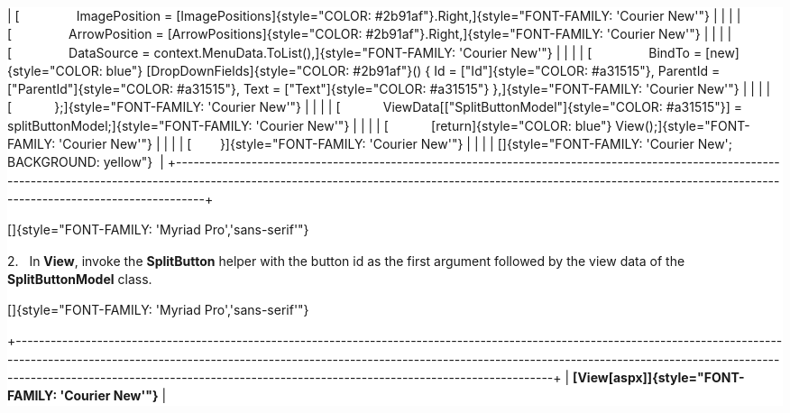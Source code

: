 | [                ImagePosition = [ImagePositions]{style="COLOR: #2b91af"}.Right,]{style="FONT-FAMILY: 'Courier New'"}                                                                                                                                                         |
|                                                                                                                                                                                                                                                                               |
| [                ArrowPosition = [ArrowPositions]{style="COLOR: #2b91af"}.Right,]{style="FONT-FAMILY: 'Courier New'"}                                                                                                                                                         |
|                                                                                                                                                                                                                                                                               |
| [                DataSource = context.MenuData.ToList(),]{style="FONT-FAMILY: 'Courier New'"}                                                                                                                                                                                 |
|                                                                                                                                                                                                                                                                               |
| [                BindTo = [new]{style="COLOR: blue"} [DropDownFields]{style="COLOR: #2b91af"}() { Id = [\"Id\"]{style="COLOR: #a31515"}, ParentId = [\"ParentId\"]{style="COLOR: #a31515"}, Text = [\"Text\"]{style="COLOR: #a31515"} },]{style="FONT-FAMILY: 'Courier New'"} |
|                                                                                                                                                                                                                                                                               |
| [            };]{style="FONT-FAMILY: 'Courier New'"}                                                                                                                                                                                                                          |
|                                                                                                                                                                                                                                                                               |
| [            ViewData\[[\"SplitButtonModel\"]{style="COLOR: #a31515"}\] = splitButtonModel;]{style="FONT-FAMILY: 'Courier New'"}                                                                                                                                              |
|                                                                                                                                                                                                                                                                               |
| [            [return]{style="COLOR: blue"} View();]{style="FONT-FAMILY: 'Courier New'"}                                                                                                                                                                                       |
|                                                                                                                                                                                                                                                                               |
| [        }]{style="FONT-FAMILY: 'Courier New'"}                                                                                                                                                                                                                               |
|                                                                                                                                                                                                                                                                               |
| []{style="FONT-FAMILY: 'Courier New'; BACKGROUND: yellow"}                                                                                                                                                                                                                    |
+-------------------------------------------------------------------------------------------------------------------------------------------------------------------------------------------------------------------------------------------------------------------------------+

[]{style="FONT-FAMILY: 'Myriad Pro','sans-serif'"} 

2.   In **View**, invoke the **SplitButton** helper with the button id as the first argument followed by the view data of the **SplitButtonModel** class.

[]{style="FONT-FAMILY: 'Myriad Pro','sans-serif'"} 

+-----------------------------------------------------------------------------------------------------------------------------------------------------------------------------------------------------------------------------------------------------------------------------------------------------------------------------------------------------------------------+
| **[View\[aspx\]]{style="FONT-FAMILY: 'Courier New'"}**                                                                                                                                                                                                                                                                                                                |
